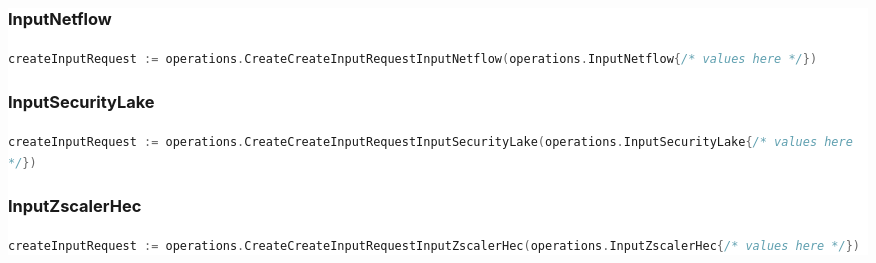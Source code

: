 ### InputNetflow

```go
createInputRequest := operations.CreateCreateInputRequestInputNetflow(operations.InputNetflow{/* values here */})
```

### InputSecurityLake

```go
createInputRequest := operations.CreateCreateInputRequestInputSecurityLake(operations.InputSecurityLake{/* values here */})
```

### InputZscalerHec

```go
createInputRequest := operations.CreateCreateInputRequestInputZscalerHec(operations.InputZscalerHec{/* values here */})
```

